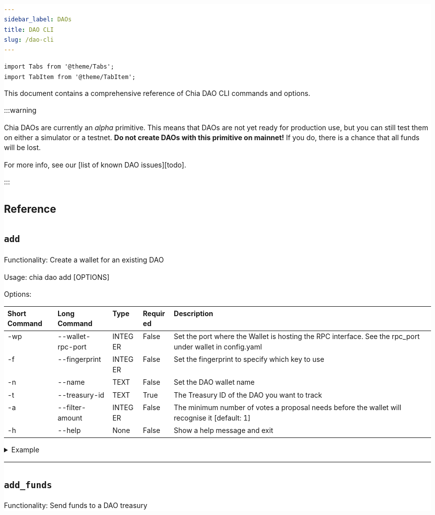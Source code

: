 ```yaml
---
sidebar_label: DAOs
title: DAO CLI
slug: /dao-cli
---
```


```mdx-code-block
import Tabs from '@theme/Tabs';
import TabItem from '@theme/TabItem';
```

This document contains a comprehensive reference of Chia DAO CLI commands and options.

:::warning 

Chia DAOs are currently an _alpha_ primitive. This means that DAOs are not yet ready for production use, but you can still test them on either a simulator or a testnet. **Do not create DAOs with this primitive on mainnet!** If you do, there is a chance that all funds will be lost.

For more info, see our [list of known DAO issues][todo].

:::

## Reference

## `add`

Functionality: Create a wallet for an existing DAO

Usage: chia dao add [OPTIONS]

Options:

| Short Command | Long Command      | Type    | Required | Description                                                                                              |
| :------------ | :---------------- | :------ | :------- | :------------------------------------------------------------------------------------------------------- |
| -wp           | --wallet-rpc-port | INTEGER | False    | Set the port where the Wallet is hosting the RPC interface. See the rpc_port under wallet in config.yaml |
| -f            | --fingerprint     | INTEGER | False    | Set the fingerprint to specify which key to use                                                          |
| -n            | --name            | TEXT    | False    | Set the DAO wallet name                                                                                  |
| -t            | --treasury-id     | TEXT    | True     | The Treasury ID of the DAO you want to track                                                             |
| -a            | --filter-amount   | INTEGER | False    | The minimum number of votes a proposal needs before the wallet will recognise it [default: 1]            |
| -h            | --help            | None    | False    | Show a help message and exit                                                                             |

<details><summary>Example</summary></details>

---

## `add_funds`

Functionality: Send funds to a DAO treasury
